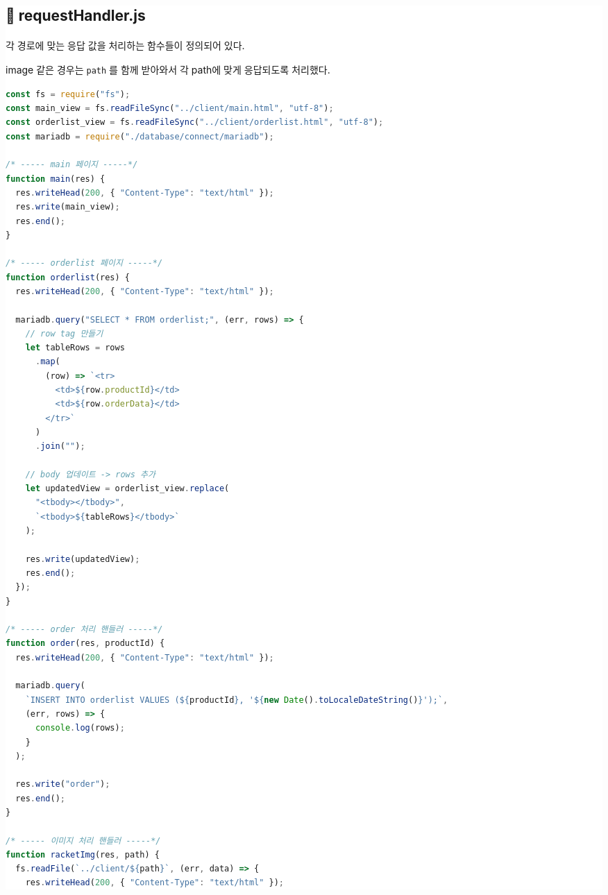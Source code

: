 ## 📍 requestHandler.js

각 경로에 맞는 응답 값을 처리하는 함수들이 정의되어 있다.

image 같은 경우는 `path` 를 함께 받아와서 각 path에 맞게 응답되도록 처리했다.

```jsx
const fs = require("fs");
const main_view = fs.readFileSync("../client/main.html", "utf-8");
const orderlist_view = fs.readFileSync("../client/orderlist.html", "utf-8");
const mariadb = require("./database/connect/mariadb");

/* ----- main 페이지 -----*/
function main(res) {
  res.writeHead(200, { "Content-Type": "text/html" });
  res.write(main_view);
  res.end();
}

/* ----- orderlist 페이지 -----*/
function orderlist(res) {
  res.writeHead(200, { "Content-Type": "text/html" });

  mariadb.query("SELECT * FROM orderlist;", (err, rows) => {
    // row tag 만들기
    let tableRows = rows
      .map(
        (row) => `<tr>
	      <td>${row.productId}</td>
	      <td>${row.orderData}</td>
	    </tr>`
      )
      .join("");

    // body 업데이트 -> rows 추가
    let updatedView = orderlist_view.replace(
      "<tbody></tbody>",
      `<tbody>${tableRows}</tbody>`
    );

    res.write(updatedView);
    res.end();
  });
}

/* ----- order 처리 핸들러 -----*/
function order(res, productId) {
  res.writeHead(200, { "Content-Type": "text/html" });

  mariadb.query(
    `INSERT INTO orderlist VALUES (${productId}, '${new Date().toLocaleDateString()}');`,
    (err, rows) => {
      console.log(rows);
    }
  );

  res.write("order");
  res.end();
}

/* ----- 이미지 처리 핸들러 -----*/
function racketImg(res, path) {
  fs.readFile(`../client/${path}`, (err, data) => {
    res.writeHead(200, { "Content-Type": "text/html" });
```